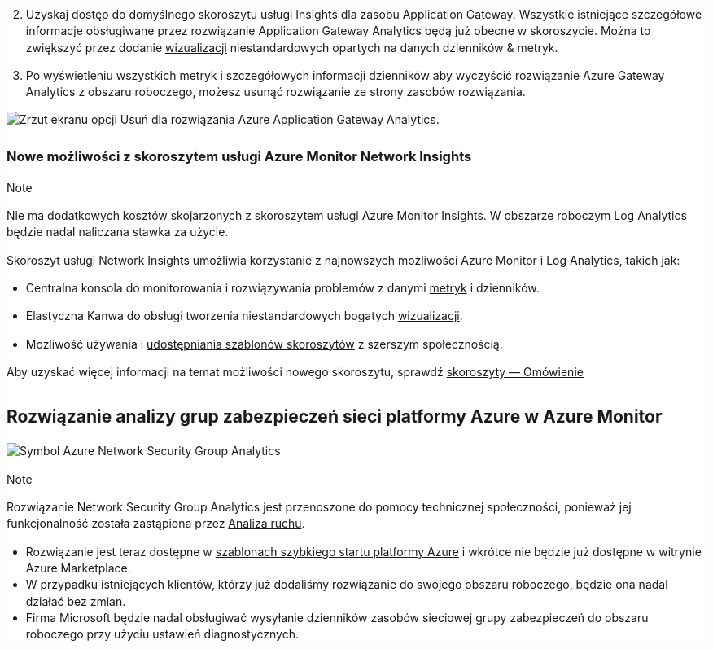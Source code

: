 2. Uzyskaj dostęp do [domyślnego skoroszytu usługi Insights](#accessing-azure-application-gateway-analytics-via-azure-monitor-network-insights) dla zasobu Application Gateway. Wszystkie istniejące szczegółowe informacje obsługiwane przez rozwiązanie Application Gateway Analytics będą już obecne w skoroszycie. Można to zwiększyć przez dodanie [wizualizacji](../platform/workbooks-overview.md#visualizations) niestandardowych opartych na danych dzienników & metryk.

3. Po wyświetleniu wszystkich metryk i szczegółowych informacji dzienników aby wyczyścić rozwiązanie Azure Gateway Analytics z obszaru roboczego, możesz usunąć rozwiązanie ze strony zasobów rozwiązania.

[![Zrzut ekranu opcji Usuń dla rozwiązania Azure Application Gateway Analytics.](media/azure-networking-analytics/azure-appgw-analytics-delete.png)](media/azure-networking-analytics/application-gateway-analytics-delete.png#lightbox)

### <a name="new-capabilities-with-azure-monitor-network-insights-workbook"></a>Nowe możliwości z skoroszytem usługi Azure Monitor Network Insights

> [!NOTE]
> Nie ma dodatkowych kosztów skojarzonych z skoroszytem usługi Azure Monitor Insights. W obszarze roboczym Log Analytics będzie nadal naliczana stawka za użycie.

Skoroszyt usługi Network Insights umożliwia korzystanie z najnowszych możliwości Azure Monitor i Log Analytics, takich jak:

* Centralna konsola do monitorowania i rozwiązywania problemów z danymi [metryk](../insights/network-insights-overview.md#resource-health-and-metrics) i dzienników.

* Elastyczna Kanwa do obsługi tworzenia niestandardowych bogatych [wizualizacji](../platform/workbooks-overview.md#visualizations).

* Możliwość używania i [udostępniania szablonów skoroszytów](../platform/workbooks-overview.md#workbooks-versus-workbook-templates) z szerszym społecznością.

Aby uzyskać więcej informacji na temat możliwości nowego skoroszytu, sprawdź [skoroszyty — Omówienie](../platform/workbooks-overview.md)

## <a name="azure-network-security-group-analytics-solution-in-azure-monitor"></a>Rozwiązanie analizy grup zabezpieczeń sieci platformy Azure w Azure Monitor

![Symbol Azure Network Security Group Analytics](media/azure-networking-analytics/azure-analytics-symbol.png)

> [!NOTE]
> Rozwiązanie Network Security Group Analytics jest przenoszone do pomocy technicznej społeczności, ponieważ jej funkcjonalność została zastąpiona przez [Analiza ruchu](../../network-watcher/traffic-analytics.md).
> - Rozwiązanie jest teraz dostępne w [szablonach szybkiego startu platformy Azure](https://azure.microsoft.com/resources/templates/oms-azurensg-solution/) i wkrótce nie będzie już dostępne w witrynie Azure Marketplace.
> - W przypadku istniejących klientów, którzy już dodaliśmy rozwiązanie do swojego obszaru roboczego, będzie ona nadal działać bez zmian.
> - Firma Microsoft będzie nadal obsługiwać wysyłanie dzienników zasobów sieciowej grupy zabezpieczeń do obszaru roboczego przy użyciu ustawień diagnostycznych.
